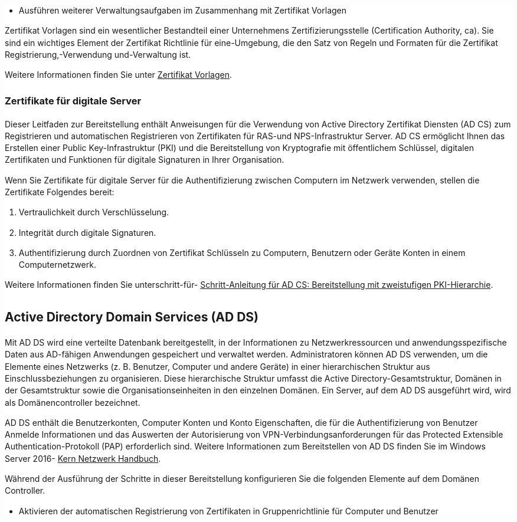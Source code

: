 - Ausführen weiterer Verwaltungsaufgaben im Zusammenhang mit Zertifikat Vorlagen

Zertifikat Vorlagen sind ein wesentlicher Bestandteil einer Unternehmens Zertifizierungsstelle (Certification Authority, ca). Sie sind ein wichtiges Element der Zertifikat Richtlinie für eine-Umgebung, die den Satz von Regeln und Formaten für die Zertifikat Registrierung,-Verwendung und-Verwaltung ist.

Weitere Informationen finden Sie unter [Zertifikat Vorlagen](/previous-versions/windows/it-pro/windows-server-2008-R2-and-2008/cc730705(v=ws.11)).

### <a name="digital-server-certificates"></a>Zertifikate für digitale Server

Dieser Leitfaden zur Bereitstellung enthält Anweisungen für die Verwendung von Active Directory Zertifikat Diensten (AD CS) zum Registrieren und automatischen Registrieren von Zertifikaten für RAS-und NPS-Infrastruktur Server. AD CS ermöglicht Ihnen das Erstellen einer Public Key-Infrastruktur (PKI) und die Bereitstellung von Kryptografie mit öffentlichem Schlüssel, digitalen Zertifikaten und Funktionen für digitale Signaturen in Ihrer Organisation.

Wenn Sie Zertifikate für digitale Server für die Authentifizierung zwischen Computern im Netzwerk verwenden, stellen die Zertifikate Folgendes bereit:

1. Vertraulichkeit durch Verschlüsselung.

2. Integrität durch digitale Signaturen.

3. Authentifizierung durch Zuordnen von Zertifikat Schlüsseln zu Computern, Benutzern oder Geräte Konten in einem Computernetzwerk.

Weitere Informationen finden Sie unterschritt-für- [Schritt-Anleitung für AD CS: Bereitstellung mit zweistufigen PKI-Hierarchie](https://social.technet.microsoft.com/wiki/contents/articles/15037.ad-cs-step-by-step-guide-two-tier-pki-hierarchy-deployment.aspx).

## <a name="active-directory-domain-services-ad-ds"></a>Active Directory Domain Services (AD DS)

Mit AD DS wird eine verteilte Datenbank bereitgestellt, in der Informationen zu Netzwerkressourcen und anwendungsspezifische Daten aus AD-fähigen Anwendungen gespeichert und verwaltet werden. Administratoren können AD DS verwenden, um die Elemente eines Netzwerks (z. B. Benutzer, Computer und andere Geräte) in einer hierarchischen Struktur aus Einschlussbeziehungen zu organisieren. Diese hierarchische Struktur umfasst die Active Directory-Gesamtstruktur, Domänen in der Gesamtstruktur sowie die Organisationseinheiten in den einzelnen Domänen. Ein Server, auf dem AD DS ausgeführt wird, wird als Domänencontroller bezeichnet.

AD DS enthält die Benutzerkonten, Computer Konten und Konto Eigenschaften, die für die Authentifizierung von Benutzer Anmelde Informationen und das Auswerten der Autorisierung von VPN-Verbindungsanforderungen für das Protected Extensible Authentication-Protokoll (PAP) erforderlich sind. Weitere Informationen zum Bereitstellen von AD DS finden Sie im Windows Server 2016- [Kern Netzwerk Handbuch](../../../../networking/core-network-guide/Core-Network-Guide.md).

Während der Ausführung der Schritte in dieser Bereitstellung konfigurieren Sie die folgenden Elemente auf dem Domänen Controller.

- Aktivieren der automatischen Registrierung von Zertifikaten in Gruppenrichtlinie für Computer und Benutzer
